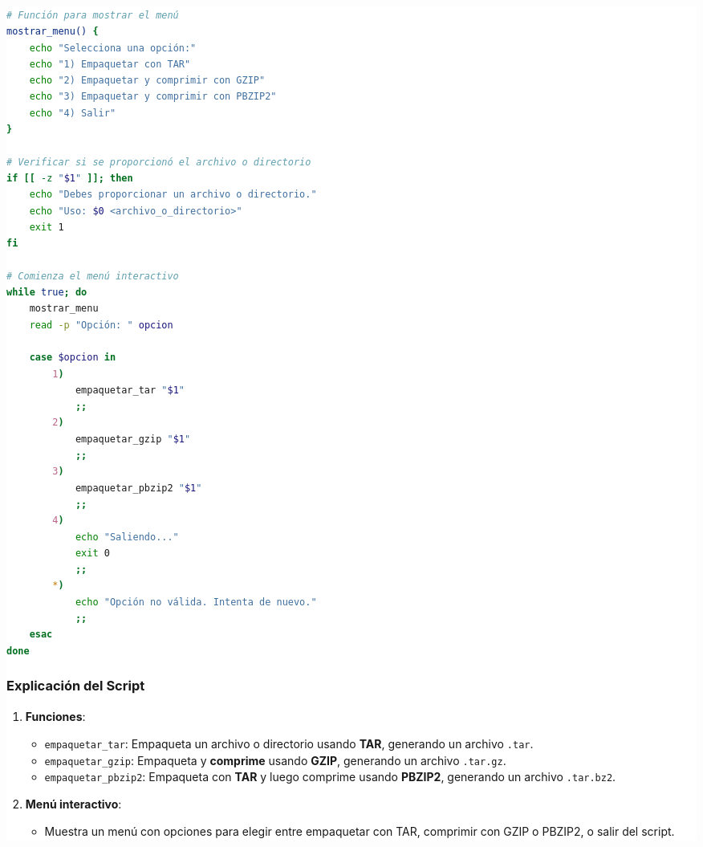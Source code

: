 ```bash
# Función para mostrar el menú
mostrar_menu() {
    echo "Selecciona una opción:"
    echo "1) Empaquetar con TAR"
    echo "2) Empaquetar y comprimir con GZIP"
    echo "3) Empaquetar y comprimir con PBZIP2"
    echo "4) Salir"
}

# Verificar si se proporcionó el archivo o directorio
if [[ -z "$1" ]]; then
    echo "Debes proporcionar un archivo o directorio."
    echo "Uso: $0 <archivo_o_directorio>"
    exit 1
fi

# Comienza el menú interactivo
while true; do
    mostrar_menu
    read -p "Opción: " opcion

    case $opcion in
        1)
            empaquetar_tar "$1"
            ;;
        2)
            empaquetar_gzip "$1"
            ;;
        3)
            empaquetar_pbzip2 "$1"
            ;;
        4)
            echo "Saliendo..."
            exit 0
            ;;
        *)
            echo "Opción no válida. Intenta de nuevo."
            ;;
    esac
done
```

### Explicación del Script

1. **Funciones**:
   - `empaquetar_tar`: Empaqueta un archivo o directorio usando **TAR**, generando un archivo `.tar`.
   - `empaquetar_gzip`: Empaqueta y **comprime** usando **GZIP**, generando un archivo `.tar.gz`.
   - `empaquetar_pbzip2`: Empaqueta con **TAR** y luego comprime usando **PBZIP2**, generando un archivo `.tar.bz2`.

2. **Menú interactivo**:
   - Muestra un menú con opciones para elegir entre empaquetar con TAR, comprimir con GZIP o PBZIP2, o salir del script.

